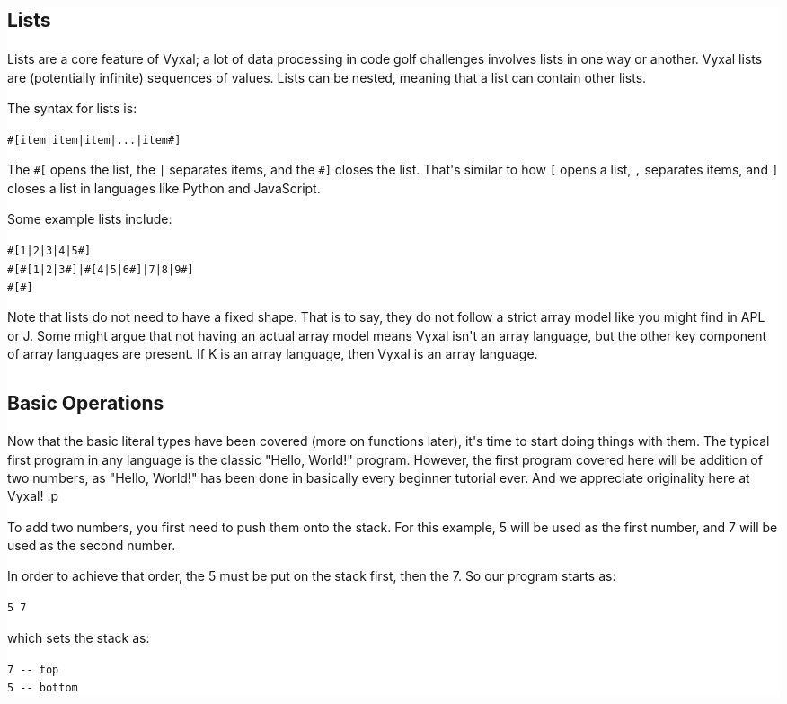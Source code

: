 ## Lists

Lists are a core feature of Vyxal; a lot of data processing in code golf
challenges involves lists in one way or another. Vyxal lists are
(potentially infinite) sequences of values. Lists can be nested, meaning
that a list can contain other lists.

The syntax for lists is:

```
#[item|item|item|...|item#]
```

The `#[` opens the list, the `|` separates items, and the `#]` closes the list.
That's similar to how `[` opens a list, `,` separates items, and `]` closes a
list in languages like Python and JavaScript.

Some example lists include:

```
#[1|2|3|4|5#]
#[#[1|2|3#]|#[4|5|6#]|7|8|9#]
#[#]
```

Note that lists do not need to have a fixed shape. That is to say, they do
not follow a strict array model like you might find in APL or J. Some might
argue that not having an actual array model means Vyxal isn't an array
language, but the other key component of array languages are present. If K
is an array language, then Vyxal is an array language.

## Basic Operations

Now that the basic literal types have been covered (more on functions later),
it's time to start doing things with them. The typical first program in any
language is the classic "Hello, World!" program. However, the first program
covered here will be addition of two numbers, as "Hello, World!" has been
done in basically every beginner tutorial ever. And we appreciate originality
here at Vyxal! :p

To add two numbers, you first need to push them onto the stack. For this example,
5 will be used as the first number, and 7 will be used as the second number.

In order to achieve that order, the 5 must be put on the stack first, then the 7.
So our program starts as:

```
5 7
```

which sets the stack as:

```
7 -- top
5 -- bottom
```
